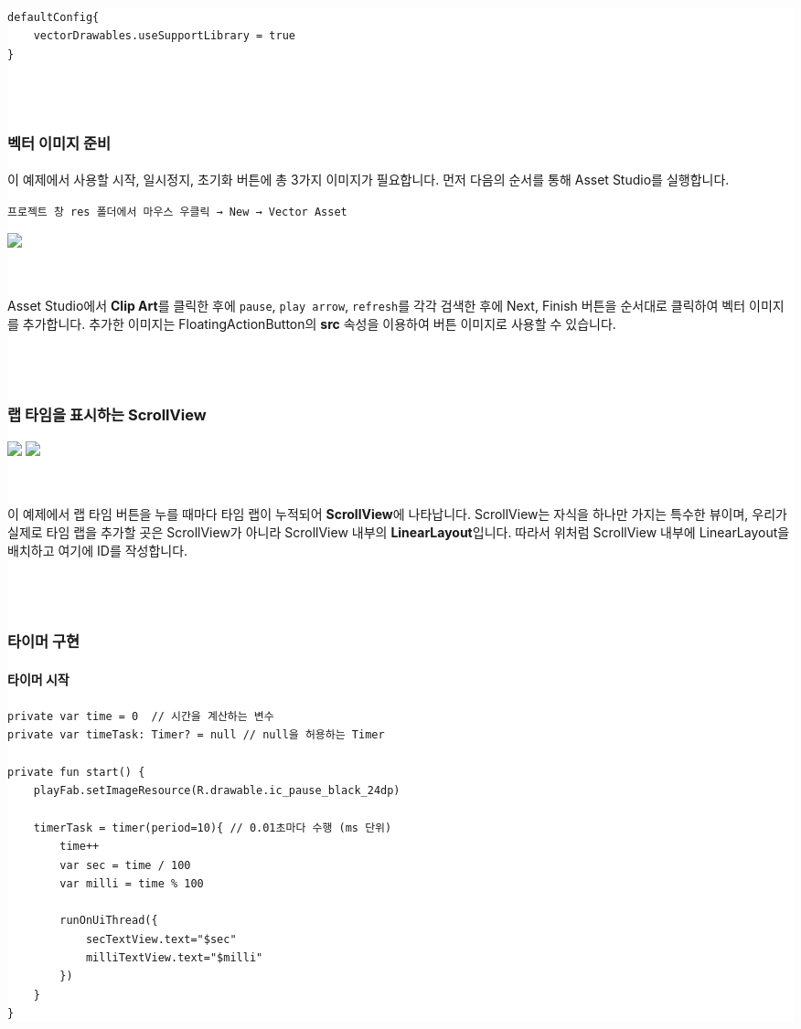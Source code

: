 ```
defaultConfig{
    vectorDrawables.useSupportLibrary = true
}
```

<br>

<br>

<h3>벡터 이미지 준비</h3>

이 예제에서 사용할 시작, 일시정지, 초기화 버튼에 총 3가지 이미지가 필요합니다. 먼저 다음의 순서를 통해 Asset Studio를 실행합니다.

```
프로젝트 창 res 폴더에서 마우스 우클릭 → New → Vector Asset
```

![](https://i.imgur.com/DeAQVdi.png)

<br>

Asset Studio에서 **Clip Art**를 클릭한 후에 `pause`, `play arrow`, `refresh`를 각각 검색한 후에 Next, Finish 버튼을 순서대로 클릭하여 벡터 이미지를 추가합니다. 추가한 이미지는 FloatingActionButton의 **src** 속성을 이용하여 버튼 이미지로 사용할 수 있습니다.

<br>

<br>

<h3>랩 타임을 표시하는 ScrollView</h3>

![](https://i.imgur.com/H4rHSJD.png) ![](https://i.imgur.com/baeJ1nB.png)

<br>

이 예제에서 랩 타임 버튼을 누를 때마다 타임 랩이 누적되어 **ScrollView**에 나타납니다. ScrollView는 자식을 하나만 가지는 특수한 뷰이며, 우리가 실제로 타임 랩을 추가할 곳은 ScrollView가 아니라 ScrollView 내부의 **LinearLayout**입니다. 따라서 위처럼 ScrollView 내부에 LinearLayout을 배치하고 여기에 ID를 작성합니다. 

<br>

<br>

<h3>타이머 구현</h3>

<h4>타이머 시작</h4>

```
private var time = 0  // 시간을 계산하는 변수
private var timeTask: Timer? = null // null을 허용하는 Timer

private fun start() {
    playFab.setImageResource(R.drawable.ic_pause_black_24dp)

    timerTask = timer(period=10){ // 0.01초마다 수행 (ms 단위)
        time++
        var sec = time / 100
        var milli = time % 100

        runOnUiThread({
            secTextView.text="$sec"
            milliTextView.text="$milli"
        })
    }
}
```
